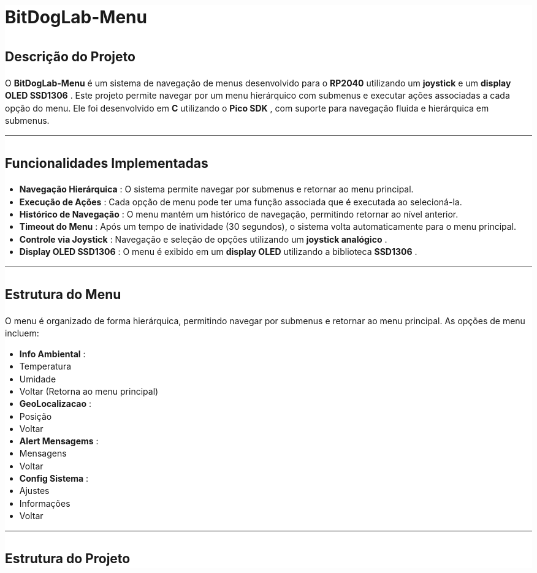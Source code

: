 
# BitDogLab-Menu

## Descrição do Projeto

O **BitDogLab-Menu** é um sistema de navegação de menus desenvolvido para o **RP2040** utilizando um **joystick** e um  **display OLED SSD1306** . Este projeto permite navegar por um menu hierárquico com submenus e executar ações associadas a cada opção do menu. Ele foi desenvolvido em **C** utilizando o  **Pico SDK** , com suporte para navegação fluida e hierárquica em submenus.

---


## Funcionalidades Implementadas

* **Navegação Hierárquica** : O sistema permite navegar por submenus e retornar ao menu principal.
* **Execução de Ações** : Cada opção de menu pode ter uma função associada que é executada ao selecioná-la.
* **Histórico de Navegação** : O menu mantém um histórico de navegação, permitindo retornar ao nível anterior.
* **Timeout do Menu** : Após um tempo de inatividade (30 segundos), o sistema volta automaticamente para o menu principal.
* **Controle via Joystick** : Navegação e seleção de opções utilizando um  **joystick analógico** .
* **Display OLED SSD1306** : O menu é exibido em um **display OLED** utilizando a biblioteca  **SSD1306** .

---


## Estrutura do Menu

O menu é organizado de forma hierárquica, permitindo navegar por submenus e retornar ao menu principal. As opções de menu incluem:

* **Info Ambiental** :
* Temperatura
* Umidade
* Voltar (Retorna ao menu principal)
* **GeoLocalizacao** :
* Posição
* Voltar
* **Alert Mensagems** :
* Mensagens
* Voltar
* **Config Sistema** :
* Ajustes
* Informações
* Voltar

---

## **Estrutura do Projeto**
